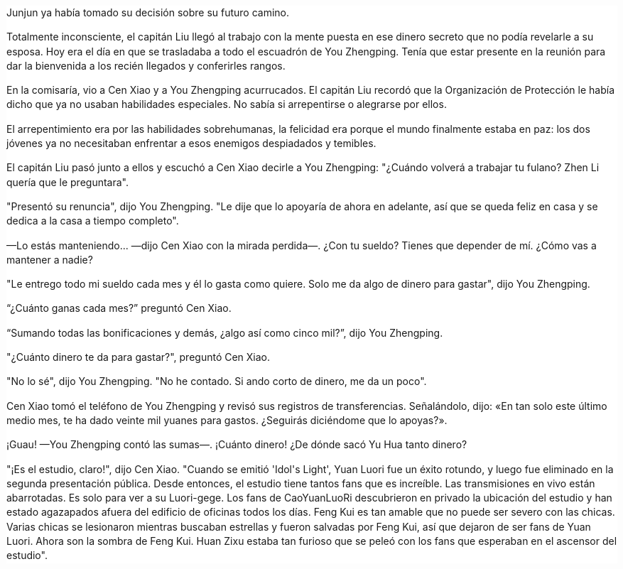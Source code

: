 

Junjun ya había tomado su decisión sobre su futuro camino.



Totalmente inconsciente, el capitán Liu llegó al trabajo con la mente puesta en ese dinero secreto que no podía revelarle a su esposa. Hoy era el día en que se trasladaba a todo el escuadrón de You Zhengping. Tenía que estar presente en la reunión para dar la bienvenida a los recién llegados y conferirles rangos.



En la comisaría, vio a Cen Xiao y a You Zhengping acurrucados. El capitán Liu recordó que la Organización de Protección le había dicho que ya no usaban habilidades especiales. No sabía si arrepentirse o alegrarse por ellos.



El arrepentimiento era por las habilidades sobrehumanas, la felicidad era porque el mundo finalmente estaba en paz: los dos jóvenes ya no necesitaban enfrentar a esos enemigos despiadados y temibles.



El capitán Liu pasó junto a ellos y escuchó a Cen Xiao decirle a You Zhengping: "¿Cuándo volverá a trabajar tu fulano? Zhen Li quería que le preguntara".



"Presentó su renuncia", dijo You Zhengping. "Le dije que lo apoyaría de ahora en adelante, así que se queda feliz en casa y se dedica a la casa a tiempo completo".



—Lo estás manteniendo... —dijo Cen Xiao con la mirada perdida—. ¿Con tu sueldo? Tienes que depender de mí. ¿Cómo vas a mantener a nadie?



"Le entrego todo mi sueldo cada mes y él lo gasta como quiere. Solo me da algo de dinero para gastar", dijo You Zhengping.



“¿Cuánto ganas cada mes?” preguntó Cen Xiao.



“Sumando todas las bonificaciones y demás, ¿algo así como cinco mil?”, dijo You Zhengping.



"¿Cuánto dinero te da para gastar?", preguntó Cen Xiao.



"No lo sé", dijo You Zhengping. "No he contado. Si ando corto de dinero, me da un poco".



Cen Xiao tomó el teléfono de You Zhengping y revisó sus registros de transferencias. Señalándolo, dijo: «En tan solo este último medio mes, te ha dado veinte mil yuanes para gastos. ¿Seguirás diciéndome que lo apoyas?».



¡Guau! —You Zhengping contó las sumas—. ¡Cuánto dinero! ¿De dónde sacó Yu Hua tanto dinero?



"¡Es el estudio, claro!", dijo Cen Xiao. "Cuando se emitió 'Idol's Light', Yuan Luori fue un éxito rotundo, y luego fue eliminado en la segunda presentación pública. Desde entonces, el estudio tiene tantos fans que es increíble. Las transmisiones en vivo están abarrotadas. Es solo para ver a su Luori-gege. Los fans de CaoYuanLuoRi descubrieron en privado la ubicación del estudio y han estado agazapados afuera del edificio de oficinas todos los días. Feng Kui es tan amable que no puede ser severo con las chicas. Varias chicas se lesionaron mientras buscaban estrellas y fueron salvadas por Feng Kui, así que dejaron de ser fans de Yuan Luori. Ahora son la sombra de Feng Kui. Huan Zixu estaba tan furioso que se peleó con los fans que esperaban en el ascensor del estudio".

